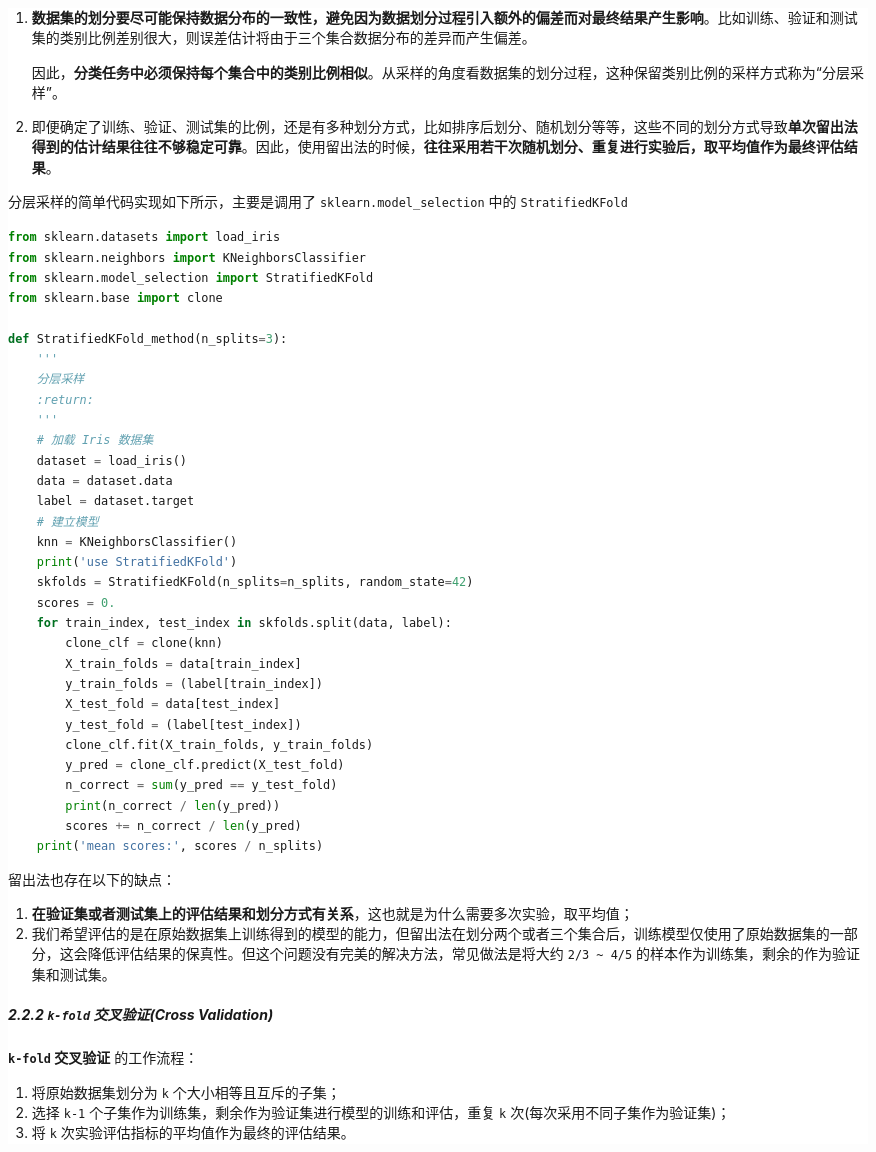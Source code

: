 1. **数据集的划分要尽可能保持数据分布的一致性，避免因为数据划分过程引入额外的偏差而对最终结果产生影响**。比如训练、验证和测试集的类别比例差别很大，则误差估计将由于三个集合数据分布的差异而产生偏差。

   因此，**分类任务中必须保持每个集合中的类别比例相似**。从采样的角度看数据集的划分过程，这种保留类别比例的采样方式称为“分层采样”。

2. 即便确定了训练、验证、测试集的比例，还是有多种划分方式，比如排序后划分、随机划分等等，这些不同的划分方式导致**单次留出法得到的估计结果往往不够稳定可靠**。因此，使用留出法的时候，**往往采用若干次随机划分、重复进行实验后，取平均值作为最终评估结果**。

分层采样的简单代码实现如下所示，主要是调用了 `sklearn.model_selection`  中的 `StratifiedKFold`

```python
from sklearn.datasets import load_iris
from sklearn.neighbors import KNeighborsClassifier
from sklearn.model_selection import StratifiedKFold
from sklearn.base import clone

def StratifiedKFold_method(n_splits=3):
    '''
    分层采样
    :return:
    '''
    # 加载 Iris 数据集
    dataset = load_iris()
    data = dataset.data
    label = dataset.target
    # 建立模型
    knn = KNeighborsClassifier()
    print('use StratifiedKFold')
    skfolds = StratifiedKFold(n_splits=n_splits, random_state=42)
    scores = 0.
    for train_index, test_index in skfolds.split(data, label):
        clone_clf = clone(knn)
        X_train_folds = data[train_index]
        y_train_folds = (label[train_index])
        X_test_fold = data[test_index]
        y_test_fold = (label[test_index])
        clone_clf.fit(X_train_folds, y_train_folds)
        y_pred = clone_clf.predict(X_test_fold)
        n_correct = sum(y_pred == y_test_fold)
        print(n_correct / len(y_pred))
        scores += n_correct / len(y_pred)
    print('mean scores:', scores / n_splits)
```

留出法也存在以下的缺点：

1. **在验证集或者测试集上的评估结果和划分方式有关系**，这也就是为什么需要多次实验，取平均值；
2. 我们希望评估的是在原始数据集上训练得到的模型的能力，但留出法在划分两个或者三个集合后，训练模型仅使用了原始数据集的一部分，这会降低评估结果的保真性。但这个问题没有完美的解决方法，常见做法是将大约 `2/3 ~ 4/5` 的样本作为训练集，剩余的作为验证集和测试集。

##### 2.2.2 **`k-fold` 交叉验证**(Cross Validation)

**`k-fold` 交叉验证** 的工作流程：

1. 将原始数据集划分为 `k` 个大小相等且互斥的子集；
2. 选择 `k-1` 个子集作为训练集，剩余作为验证集进行模型的训练和评估，重复 `k` 次(每次采用不同子集作为验证集)；
3. 将 `k` 次实验评估指标的平均值作为最终的评估结果。

